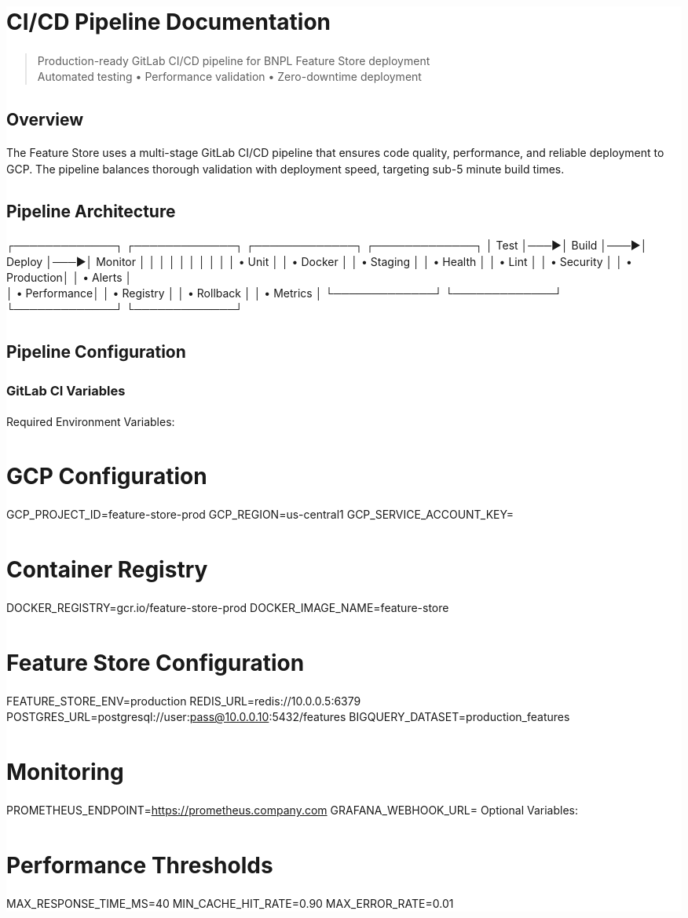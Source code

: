 # CI/CD Pipeline Documentation

> Production-ready GitLab CI/CD pipeline for BNPL Feature Store deployment  
> Automated testing • Performance validation • Zero-downtime deployment

## Overview

The Feature Store uses a multi-stage GitLab CI/CD pipeline that ensures code quality, performance, and reliable deployment to GCP. The pipeline balances thorough validation with deployment speed, targeting sub-5 minute build times.

## Pipeline Architecture

┌─────────────┐    ┌─────────────┐    ┌─────────────┐    ┌─────────────┐
│   Test      │───▶│   Build     │───▶│   Deploy    │───▶│   Monitor   │
│             │    │             │    │             │    │             │
│ • Unit      │    │ • Docker    │    │ • Staging   │    │ • Health    │
│ • Lint      │    │ • Security  │    │ • Production│    │ • Alerts    │  
│ • Performance│    │ • Registry  │    │ • Rollback  │    │ • Metrics   │
└─────────────┘    └─────────────┘    └─────────────┘    └─────────────┘
## Pipeline Configuration

### GitLab CI Variables

Required Environment Variables:
# GCP Configuration
GCP_PROJECT_ID=feature-store-prod
GCP_REGION=us-central1
GCP_SERVICE_ACCOUNT_KEY=<base64-encoded-service-account-json>

# Container Registry  
DOCKER_REGISTRY=gcr.io/feature-store-prod
DOCKER_IMAGE_NAME=feature-store

# Feature Store Configuration
FEATURE_STORE_ENV=production
REDIS_URL=redis://10.0.0.5:6379
POSTGRES_URL=postgresql://user:pass@10.0.0.10:5432/features
BIGQUERY_DATASET=production_features

# Monitoring
PROMETHEUS_ENDPOINT=https://prometheus.company.com
GRAFANA_WEBHOOK_URL=<grafana-notification-webhook>
Optional Variables:
# Performance Thresholds
MAX_RESPONSE_TIME_MS=40
MIN_CACHE_HIT_RATE=0.90
MAX_ERROR_RATE=0.01
